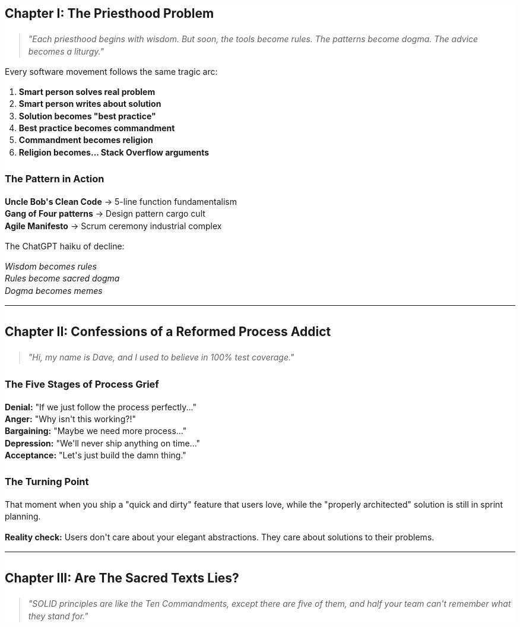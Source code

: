 
## Chapter I: The Priesthood Problem

> _"Each priesthood begins with wisdom. But soon, the tools become rules. The patterns become dogma. The advice becomes a liturgy."_

Every software movement follows the same tragic arc:

1. **Smart person solves real problem**
2. **Smart person writes about solution**
3. **Solution becomes "best practice"**
4. **Best practice becomes commandment**
5. **Commandment becomes religion**
6. **Religion becomes... Stack Overflow arguments**

### The Pattern in Action

**Uncle Bob's Clean Code** → 5-line function fundamentalism  
**Gang of Four patterns** → Design pattern cargo cult  
**Agile Manifesto** → Scrum ceremony industrial complex

The ChatGPT haiku of decline:

_Wisdom becomes rules_  
_Rules become sacred dogma_  
_Dogma becomes memes_

---

## Chapter II: Confessions of a Reformed Process Addict

> _"Hi, my name is Dave, and I used to believe in 100% test coverage."_

### The Five Stages of Process Grief

**Denial:** "If we just follow the process perfectly..."  
**Anger:** "Why isn't this working?!"  
**Bargaining:** "Maybe we need more process..."  
**Depression:** "We'll never ship anything on time..."  
**Acceptance:** "Let's just build the damn thing."

### The Turning Point

That moment when you ship a "quick and dirty" feature that users love, while the "properly architected" solution is still in sprint planning.

**Reality check:** Users don't care about your elegant abstractions. They care about solutions to their problems.

---

## Chapter III: Are The Sacred Texts Lies?

> _"SOLID principles are like the Ten Commandments, except there are five of them, and half your team can't remember what they stand for."_
